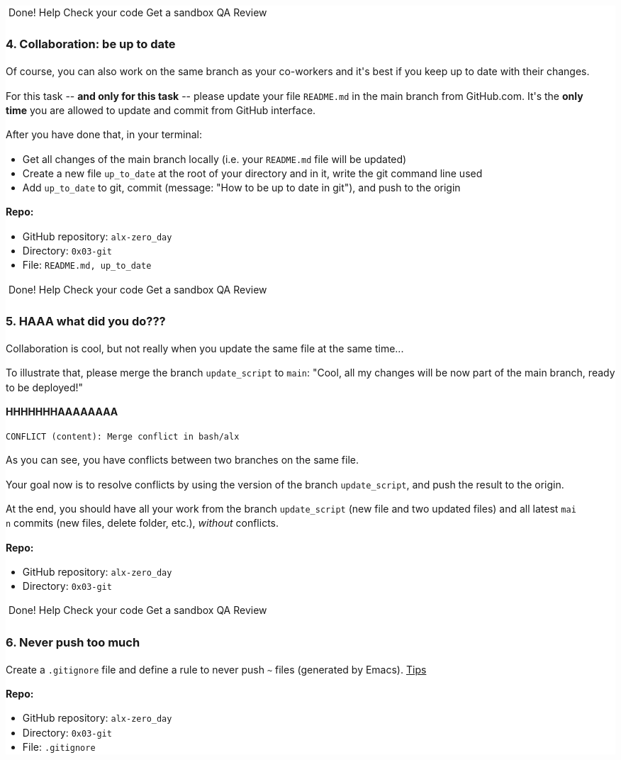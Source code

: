  Done! Help Check your code Get a sandbox QA Review

### 4\. Collaboration: be up to date


Of course, you can also work on the same branch as your co-workers and it's best if you keep up to date with their changes.

For this task -- **and only for this task** -- please update your file `README.md` in the main branch from GitHub.com. It's the **only time** you are allowed to update and commit from GitHub interface.

After you have done that, in your terminal:

-   Get all changes of the main branch locally (i.e. your `README.md` file will be updated)
-   Create a new file `up_to_date` at the root of your directory and in it, write the git command line used
-   Add `up_to_date` to git, commit (message: "How to be up to date in git"), and push to the origin

**Repo:**

-   GitHub repository: `alx-zero_day`
-   Directory: `0x03-git`
-   File: `README.md, up_to_date`

 Done! Help Check your code Get a sandbox QA Review

### 5\. HAAA what did you do???


Collaboration is cool, but not really when you update the same file at the same time...

To illustrate that, please merge the branch `update_script` to `main`: "Cool, all my changes will be now part of the main branch, ready to be deployed!"

**HHHHHHHAAAAAAAA**

```
CONFLICT (content): Merge conflict in bash/alx

```

As you can see, you have conflicts between two branches on the same file.

Your goal now is to resolve conflicts by using the version of the branch `update_script`, and push the result to the origin.

At the end, you should have all your work from the branch `update_script` (new file and two updated files) and all latest `main` commits (new files, delete folder, etc.), *without* conflicts.

**Repo:**

-   GitHub repository: `alx-zero_day`
-   Directory: `0x03-git`

 Done! Help Check your code Get a sandbox QA Review

### 6\. Never push too much


Create a `.gitignore` file and define a rule to never push `~` files (generated by Emacs). [Tips](https://alx-intranet.hbtn.io/rltoken/sEKIVnR2lEL0sN4jc26hhA "Tips")

**Repo:**

-   GitHub repository: `alx-zero_day`
-   Directory: `0x03-git`
-   File: `.gitignore`
